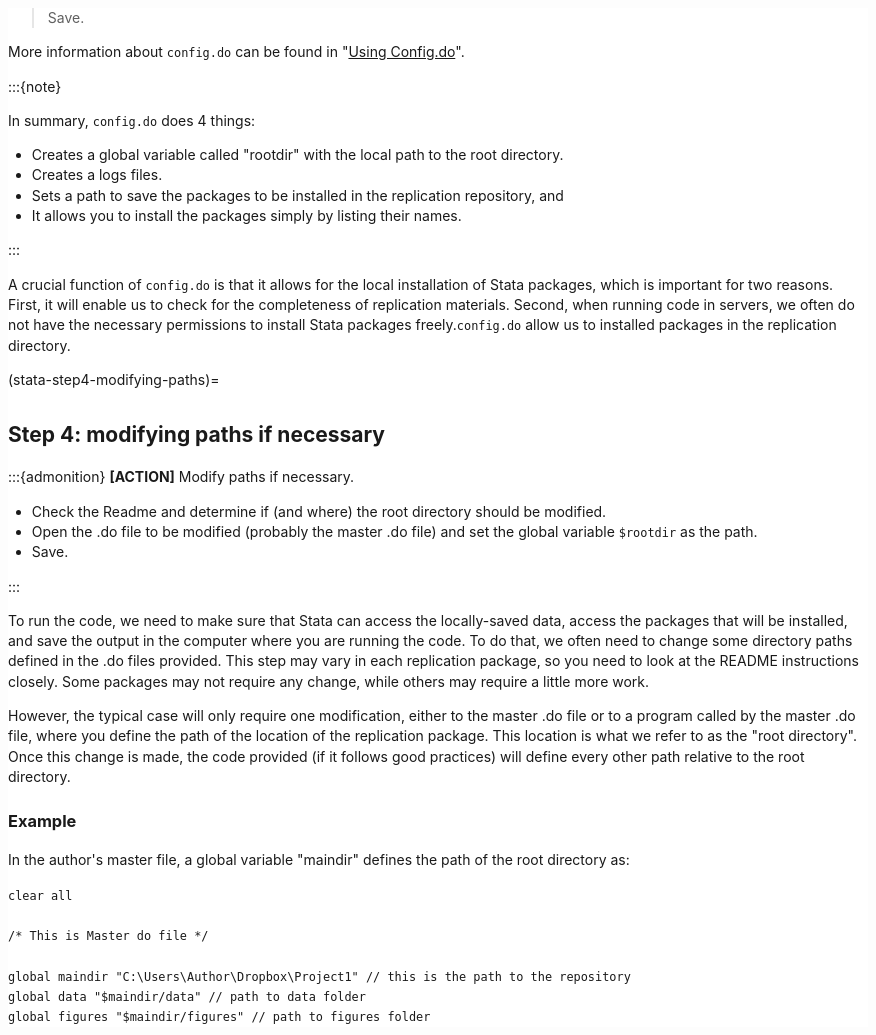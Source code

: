 > Save.

More information about `config.do` can be found in "[Using Config.do](using-config-do)".

:::{note}

In summary, `config.do` does 4 things:

- Creates a global variable called "rootdir" with the local path to the root directory.
- Creates a logs files.
- Sets a path to save the packages to be installed in the replication repository, and
- It allows you to install the packages simply by listing their names.

:::

A crucial function of `config.do` is that it allows for the local installation of Stata packages, which is important for two reasons. First, it will enable us to check for the completeness of replication materials. Second, when running code in servers, we often do not have the necessary permissions to install Stata packages freely.`config.do` allow us to installed packages in the replication directory.  

(stata-step4-modifying-paths)=
## Step 4: modifying paths if necessary

:::{admonition} **[ACTION]** Modify paths if necessary.

- Check the Readme and determine if (and where) the root directory should be modified.
- Open the .do file to be modified (probably the master .do file) and set the global variable `$rootdir` as the path.
- Save.

:::

To run the code, we need to make sure that Stata can access the locally-saved data, access the packages that will be installed, and save the output in the computer where you are running the code. To do that, we often need to change some directory paths defined in the .do files provided. This step may vary in each replication package, so you need to look at the README instructions closely. Some packages may not require any change, while others may require a little more work.

However, the typical case will only require one modification, either to the master .do file or to a program called by the master .do file, where you define the path of the location of the replication package. This location is what we refer to as the "root directory". Once this change is made, the code provided (if it follows good practices) will define every other path relative to the root directory.

### Example

In the author's master file, a global variable "maindir" defines the path of the root directory as:

```
clear all

/* This is Master do file */

global maindir "C:\Users\Author\Dropbox\Project1" // this is the path to the repository
global data "$maindir/data" // path to data folder
global figures "$maindir/figures" // path to figures folder
```
